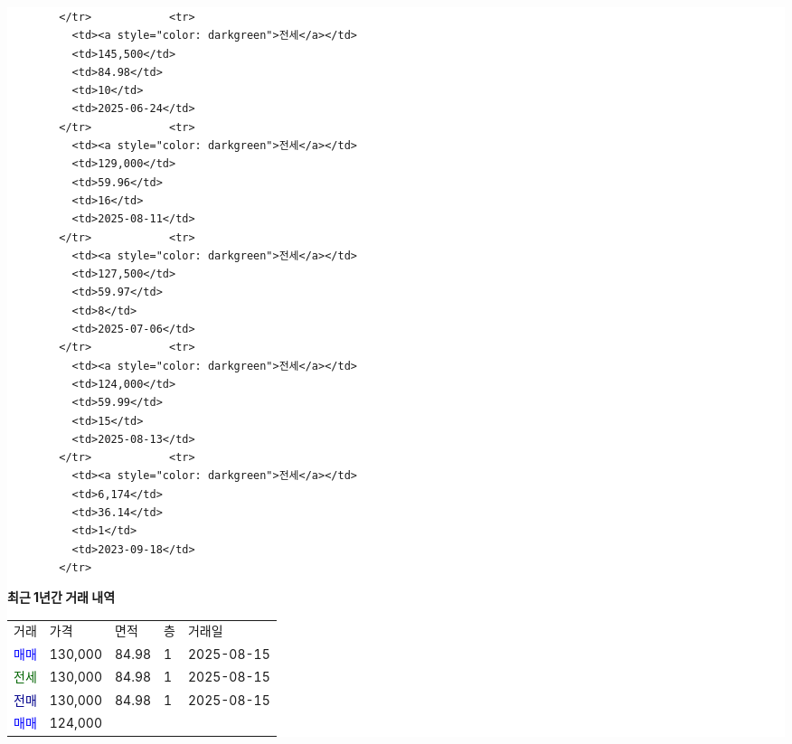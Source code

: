             </tr>            <tr>
              <td><a style="color: darkgreen">전세</a></td>
              <td>145,500</td>
              <td>84.98</td>
              <td>10</td>
              <td>2025-06-24</td>
            </tr>            <tr>
              <td><a style="color: darkgreen">전세</a></td>
              <td>129,000</td>
              <td>59.96</td>
              <td>16</td>
              <td>2025-08-11</td>
            </tr>            <tr>
              <td><a style="color: darkgreen">전세</a></td>
              <td>127,500</td>
              <td>59.97</td>
              <td>8</td>
              <td>2025-07-06</td>
            </tr>            <tr>
              <td><a style="color: darkgreen">전세</a></td>
              <td>124,000</td>
              <td>59.99</td>
              <td>15</td>
              <td>2025-08-13</td>
            </tr>            <tr>
              <td><a style="color: darkgreen">전세</a></td>
              <td>6,174</td>
              <td>36.14</td>
              <td>1</td>
              <td>2023-09-18</td>
            </tr>        
    
</table>

<b>최근 1년간 거래 내역</b>

<table class="sortable">
    <tr>
      <td>거래</td>
      <td>가격</td>
      <td>면적</td>
      <td>층</td>
      <td>거래일</td>
    </tr>
    <tr>
      <td><a style="color: blue">매매</a></td>
      <td>130,000</td>
      <td>84.98</td>
      <td>1</td>
      <td>2025-08-15</td>
    </tr>          <tr>
      <td><a style="color: darkgreen">전세</a></td>
      <td>130,000</td>
      <td>84.98</td>
      <td>1</td>
      <td>2025-08-15</td>
    </tr>          <tr>
      <td><a style="color: darkblue">전매</a></td>
      <td>130,000</td>
      <td>84.98</td>
      <td>1</td>
      <td>2025-08-15</td>
    </tr>          <tr>
      <td><a style="color: blue">매매</a></td>
      <td>124,000</td>